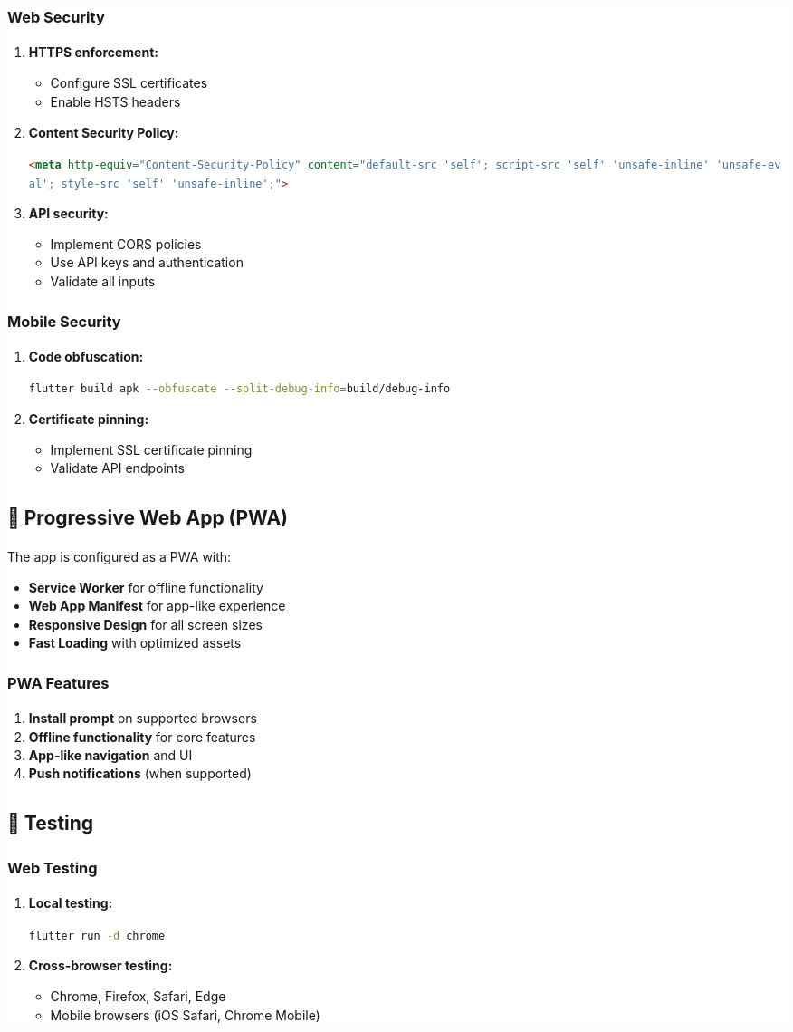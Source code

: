 ### Web Security

1. **HTTPS enforcement:**
   - Configure SSL certificates
   - Enable HSTS headers

2. **Content Security Policy:**
   ```html
   <meta http-equiv="Content-Security-Policy" content="default-src 'self'; script-src 'self' 'unsafe-inline' 'unsafe-eval'; style-src 'self' 'unsafe-inline';">
   ```

3. **API security:**
   - Implement CORS policies
   - Use API keys and authentication
   - Validate all inputs

### Mobile Security

1. **Code obfuscation:**
   ```bash
   flutter build apk --obfuscate --split-debug-info=build/debug-info
   ```

2. **Certificate pinning:**
   - Implement SSL certificate pinning
   - Validate API endpoints

## 📱 Progressive Web App (PWA)

The app is configured as a PWA with:

- **Service Worker** for offline functionality
- **Web App Manifest** for app-like experience
- **Responsive Design** for all screen sizes
- **Fast Loading** with optimized assets

### PWA Features

1. **Install prompt** on supported browsers
2. **Offline functionality** for core features
3. **App-like navigation** and UI
4. **Push notifications** (when supported)

## 🧪 Testing

### Web Testing

1. **Local testing:**
   ```bash
   flutter run -d chrome
   ```

2. **Cross-browser testing:**
   - Chrome, Firefox, Safari, Edge
   - Mobile browsers (iOS Safari, Chrome Mobile)
